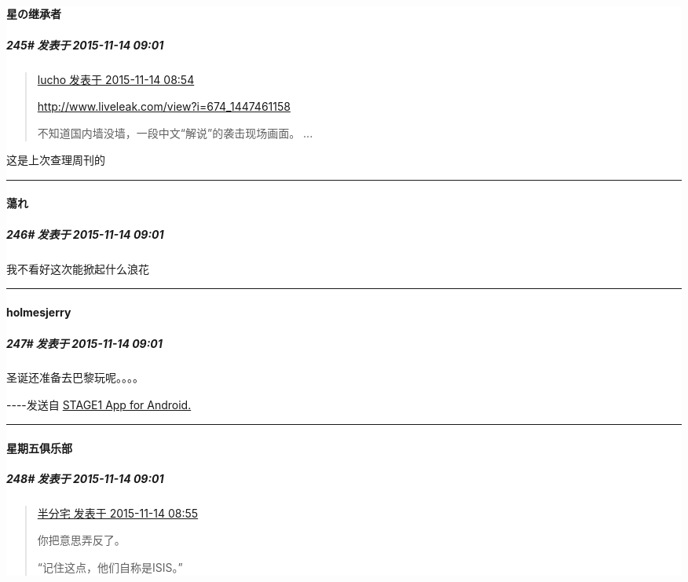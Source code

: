 ####  星の继承者  
##### 245#       发表于 2015-11-14 09:01



<blockquote><a href="httphttps://bbs.saraba1st.com/2b/forum.php?mod=redirect&amp;goto=findpost&amp;pid=30736718&amp;ptid=1172040" target="_blank">lucho 发表于 2015-11-14 08:54</a>

http://www.liveleak.com/view?i=674_1447461158

不知道国内墙没墙，一段中文“解说”的袭击现场画面。 ...</blockquote>
这是上次查理周刊的







*****

####  蕩れ  
##### 246#       发表于 2015-11-14 09:01




我不看好这次能掀起什么浪花







*****

####  holmesjerry  
##### 247#       发表于 2015-11-14 09:01




圣诞还准备去巴黎玩呢。。。。


----发送自 [STAGE1 App for Android.](http://stage1.5j4m.com/?1.19)







*****

####  星期五俱乐部  
##### 248#       发表于 2015-11-14 09:01



<blockquote><a href="httphttps://bbs.saraba1st.com/2b/forum.php?mod=redirect&amp;goto=findpost&amp;pid=30736724&amp;ptid=1172040" target="_blank">半分宅 发表于 2015-11-14 08:55</a>

你把意思弄反了。

“记住这点，他们自称是ISIS。”
